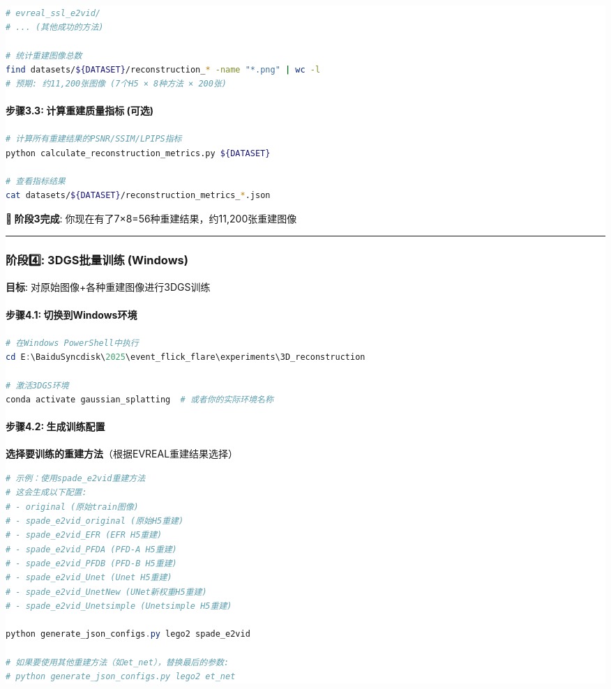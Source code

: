 ```bash
# evreal_ssl_e2vid/
# ... (其他成功的方法)

# 统计重建图像总数
find datasets/${DATASET}/reconstruction_* -name "*.png" | wc -l
# 预期: 约11,200张图像 (7个H5 × 8种方法 × 200张)
```

#### 步骤3.3: 计算重建质量指标 (可选)

```bash
# 计算所有重建结果的PSNR/SSIM/LPIPS指标
python calculate_reconstruction_metrics.py ${DATASET}

# 查看指标结果
cat datasets/${DATASET}/reconstruction_metrics_*.json
```

**🎉 阶段3完成**: 你现在有了7×8=56种重建结果，约11,200张重建图像

---

### 阶段4️⃣: 3DGS批量训练 (Windows)

**目标**: 对原始图像+各种重建图像进行3DGS训练

#### 步骤4.1: 切换到Windows环境

```powershell
# 在Windows PowerShell中执行
cd E:\BaiduSyncdisk\2025\event_flick_flare\experiments\3D_reconstruction

# 激活3DGS环境
conda activate gaussian_splatting  # 或者你的实际环境名称
```

#### 步骤4.2: 生成训练配置

**选择要训练的重建方法**（根据EVREAL重建结果选择）

```powershell
# 示例：使用spade_e2vid重建方法
# 这会生成以下配置:
# - original (原始train图像)
# - spade_e2vid_original (原始H5重建)
# - spade_e2vid_EFR (EFR H5重建)
# - spade_e2vid_PFDA (PFD-A H5重建)
# - spade_e2vid_PFDB (PFD-B H5重建)
# - spade_e2vid_Unet (Unet H5重建)
# - spade_e2vid_UnetNew (UNet新权重H5重建)
# - spade_e2vid_Unetsimple (Unetsimple H5重建)

python generate_json_configs.py lego2 spade_e2vid

# 如果要使用其他重建方法（如et_net），替换最后的参数:
# python generate_json_configs.py lego2 et_net
```
